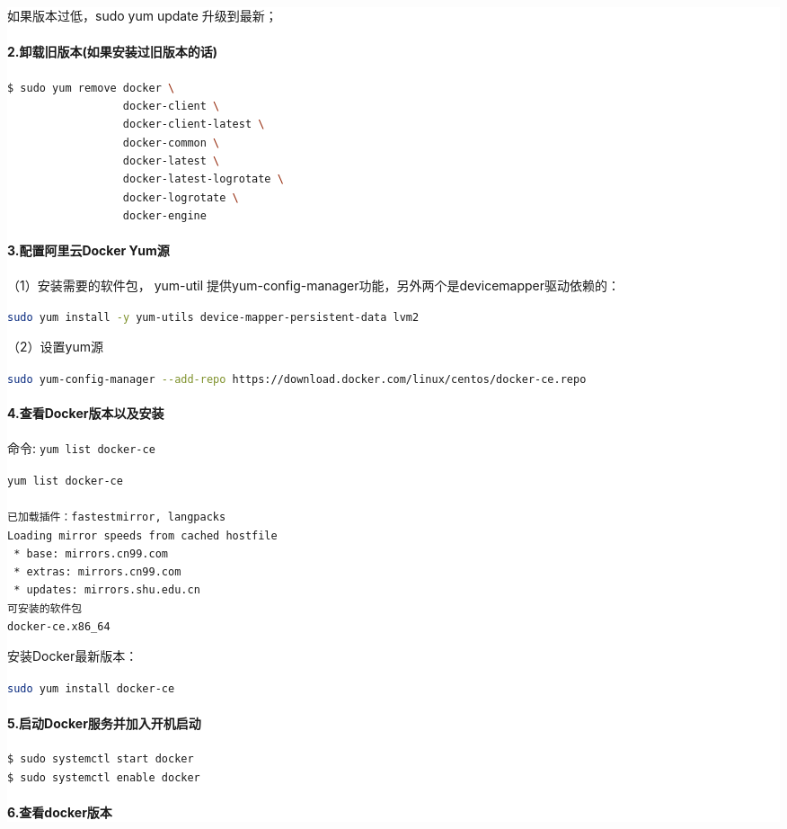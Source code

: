 如果版本过低，sudo yum update 升级到最新；

#### 2.卸载旧版本(如果安装过旧版本的话)

```bash
$ sudo yum remove docker \
                  docker-client \
                  docker-client-latest \
                  docker-common \
                  docker-latest \
                  docker-latest-logrotate \
                  docker-logrotate \
                  docker-engine
```

#### 3.配置阿里云Docker Yum源

（1）安装需要的软件包， yum-util 提供yum-config-manager功能，另外两个是devicemapper驱动依赖的：

```bash
sudo yum install -y yum-utils device-mapper-persistent-data lvm2
```

（2）设置yum源

```bash
sudo yum-config-manager --add-repo https://download.docker.com/linux/centos/docker-ce.repo
```

#### 4.查看Docker版本以及安装

命令: `yum list docker-ce`

```bash
yum list docker-ce

已加载插件：fastestmirror, langpacks
Loading mirror speeds from cached hostfile
 * base: mirrors.cn99.com
 * extras: mirrors.cn99.com
 * updates: mirrors.shu.edu.cn
可安装的软件包
docker-ce.x86_64           
```

安装Docker最新版本：

```bash
sudo yum install docker-ce
```

#### 5.启动Docker服务并加入开机启动

```bash
$ sudo systemctl start docker
$ sudo systemctl enable docker
```

#### 6.查看docker版本

